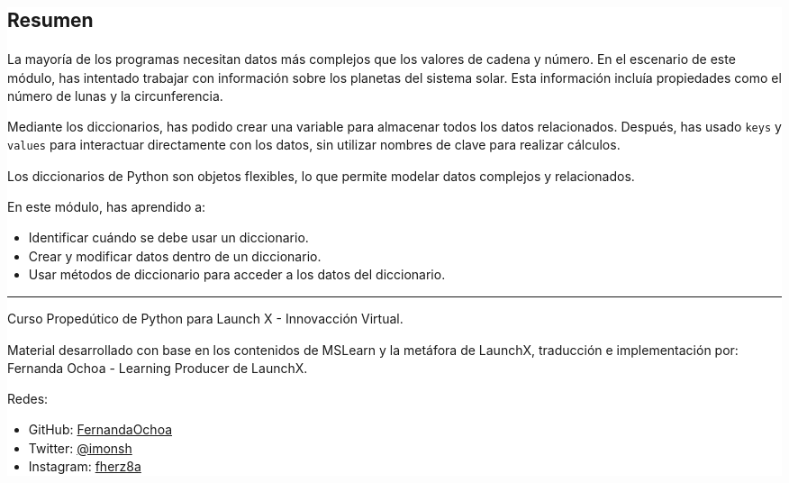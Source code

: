 ## Resumen

La mayoría de los programas necesitan datos más complejos que los valores de cadena y número. En el escenario de este módulo, has intentado trabajar con información sobre los planetas del sistema solar. Esta información incluía propiedades como el número de lunas y la circunferencia.

Mediante los diccionarios, has podido crear una variable para almacenar todos los datos relacionados. Después, has usado `keys` y `values` para interactuar directamente con los datos, sin utilizar nombres de clave para realizar cálculos.

Los diccionarios de Python son objetos flexibles, lo que permite modelar datos complejos y relacionados.

En este módulo, has aprendido a:

* Identificar cuándo se debe usar un diccionario.
* Crear y modificar datos dentro de un diccionario.
* Usar métodos de diccionario para acceder a los datos del diccionario.

---

Curso Propedútico de Python para Launch X - Innovacción Virtual.

Material desarrollado con base en los contenidos de MSLearn y la metáfora de LaunchX, traducción e implementación por: Fernanda Ochoa - Learning Producer de LaunchX.

Redes:

* GitHub: [FernandaOchoa](https://github.com/FernandaOchoa)
* Twitter: [@imonsh](https://twitter.com/imonsh)
* Instagram: [fherz8a](https://www.instagram.com/fherz8a/)
